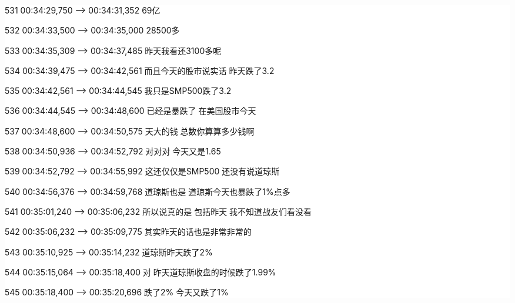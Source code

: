 531
00:34:29,750 –&gt; 00:34:31,352
69亿
 
532
00:34:33,500 –&gt; 00:34:35,000
28500多
 
533
00:34:35,309 –&gt; 00:34:37,485
昨天我看还3100多呢
 
534
00:34:39,475 –&gt; 00:34:42,561
而且今天的股市说实话 昨天跌了3.2
 
535
00:34:42,561 –&gt; 00:34:44,545
我只是SMP500跌了3.2
 
536
00:34:44,545 –&gt; 00:34:48,600
已经是暴跌了 在美国股市今天
 
537
00:34:48,600 –&gt; 00:34:50,575
天大的钱 总数你算算多少钱啊
 
538
00:34:50,936 –&gt; 00:34:52,792
对对对 今天又是1.65
 
539
00:34:52,792 –&gt; 00:34:55,992
这还仅仅是SMP500 还没有说道琼斯
 
540
00:34:56,376 –&gt; 00:34:59,768
道琼斯也是 道琼斯今天也暴跌了1%点多
 
541
00:35:01,240 –&gt; 00:35:06,232
所以说真的是 包括昨天 我不知道战友们看没看
 
542
00:35:06,232 –&gt; 00:35:09,775
其实昨天的话也是非常非常的
 
543
00:35:10,925 –&gt; 00:35:14,232
道琼斯昨天跌了2%
 
544
00:35:15,064 –&gt; 00:35:18,400
对 昨天道琼斯收盘的时候跌了1.99%
 
545
00:35:18,400 –&gt; 00:35:20,696
跌了2% 今天又跌了1%
 